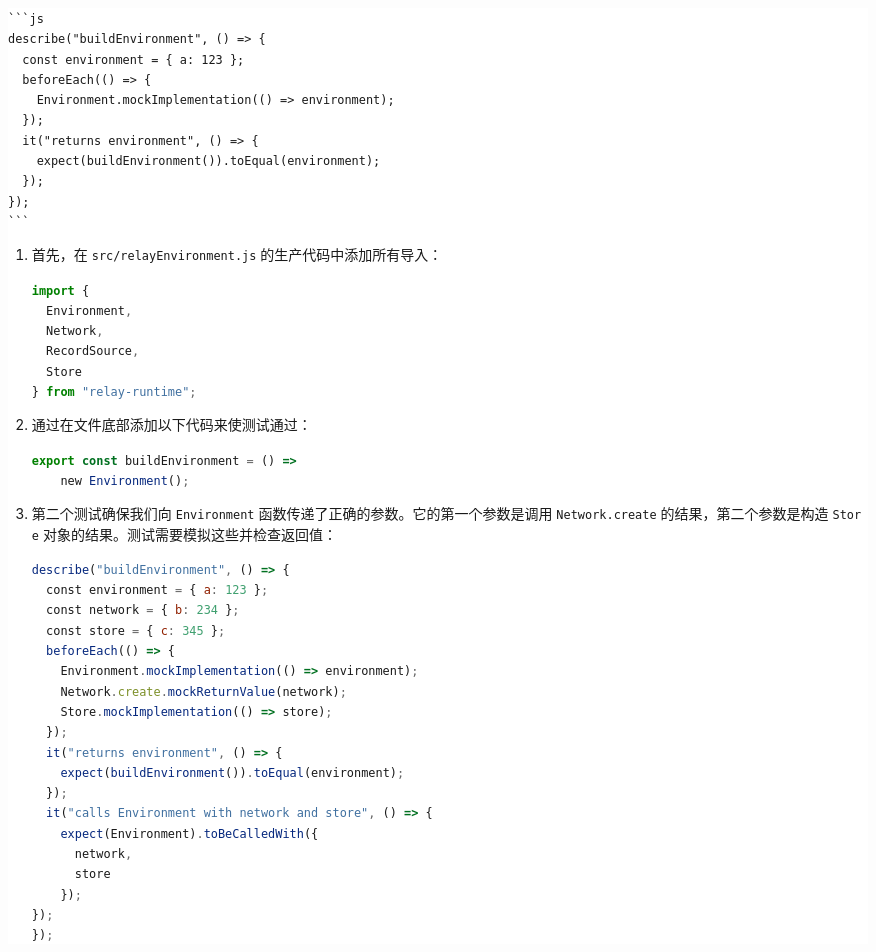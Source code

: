     ```js
    describe("buildEnvironment", () => {
      const environment = { a: 123 };
      beforeEach(() => {
        Environment.mockImplementation(() => environment);
      });
      it("returns environment", () => {
        expect(buildEnvironment()).toEqual(environment);
      });
    });
    ```

1.  首先，在 `src/relayEnvironment.js` 的生产代码中添加所有导入：

    ```js
    import {
      Environment,
      Network,
      RecordSource,
      Store
    } from "relay-runtime";
    ```

1.  通过在文件底部添加以下代码来使测试通过：

    ```js
    export const buildEnvironment = () =>
        new Environment();
    ```

1.  第二个测试确保我们向 `Environment` 函数传递了正确的参数。它的第一个参数是调用 `Network.create` 的结果，第二个参数是构造 `Store` 对象的结果。测试需要模拟这些并检查返回值：

    ```js
    describe("buildEnvironment", () => {
      const environment = { a: 123 };
      const network = { b: 234 };
      const store = { c: 345 };
      beforeEach(() => {
        Environment.mockImplementation(() => environment);
        Network.create.mockReturnValue(network);
        Store.mockImplementation(() => store);
      });
      it("returns environment", () => {
        expect(buildEnvironment()).toEqual(environment);
      });
      it("calls Environment with network and store", () => {
        expect(Environment).toBeCalledWith({
          network,
          store
        });
    });
    });
    ```
